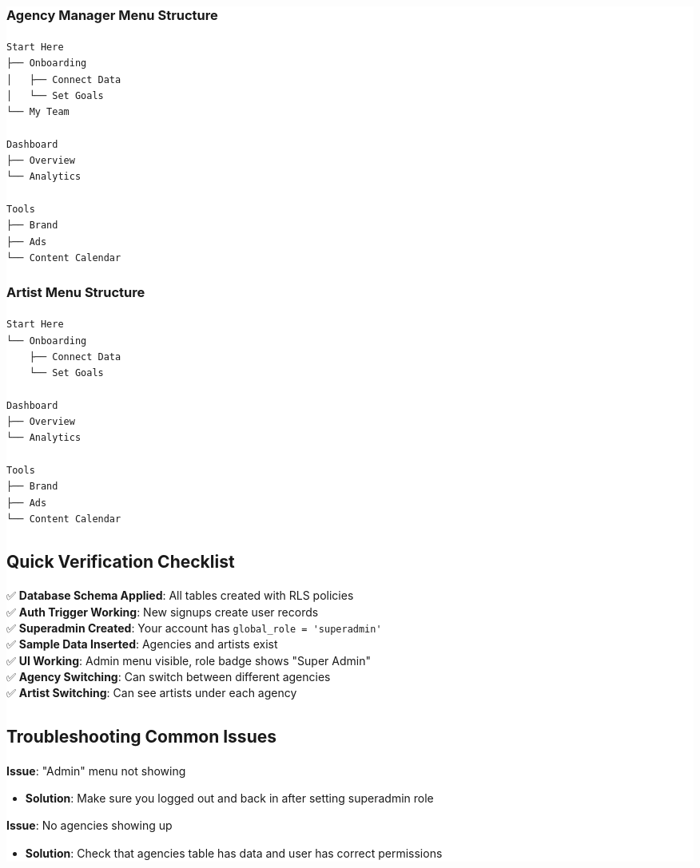 ### Agency Manager Menu Structure  
```
Start Here
├── Onboarding
│   ├── Connect Data
│   └── Set Goals
└── My Team

Dashboard
├── Overview
└── Analytics

Tools
├── Brand
├── Ads
└── Content Calendar
```

### Artist Menu Structure
```
Start Here
└── Onboarding
    ├── Connect Data
    └── Set Goals

Dashboard
├── Overview
└── Analytics

Tools
├── Brand
├── Ads
└── Content Calendar
```

## Quick Verification Checklist

✅ **Database Schema Applied**: All tables created with RLS policies  
✅ **Auth Trigger Working**: New signups create user records  
✅ **Superadmin Created**: Your account has `global_role = 'superadmin'`  
✅ **Sample Data Inserted**: Agencies and artists exist  
✅ **UI Working**: Admin menu visible, role badge shows "Super Admin"  
✅ **Agency Switching**: Can switch between different agencies  
✅ **Artist Switching**: Can see artists under each agency  

## Troubleshooting Common Issues

**Issue**: "Admin" menu not showing
- **Solution**: Make sure you logged out and back in after setting superadmin role

**Issue**: No agencies showing up
- **Solution**: Check that agencies table has data and user has correct permissions
